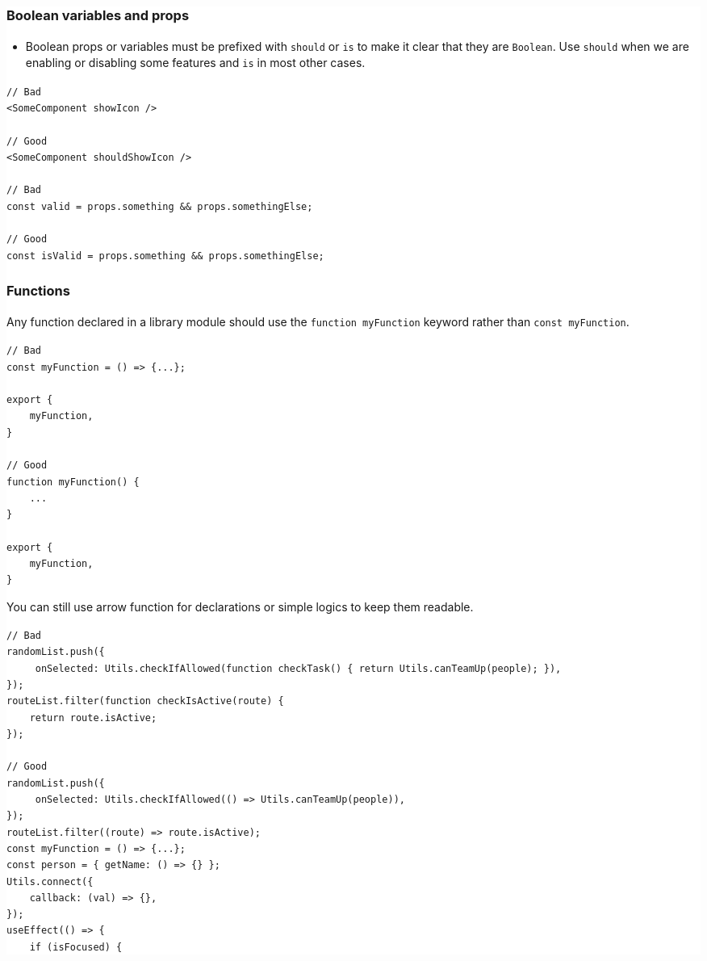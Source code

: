### Boolean variables and props

- Boolean props or variables must be prefixed with `should` or `is` to make it clear that they are `Boolean`. Use `should` when we are enabling or disabling some features and `is` in most other cases.

```tsx
// Bad
<SomeComponent showIcon />

// Good
<SomeComponent shouldShowIcon />

// Bad
const valid = props.something && props.somethingElse;

// Good
const isValid = props.something && props.somethingElse;
```

### Functions

Any function declared in a library module should use the `function myFunction` keyword rather than `const myFunction`.

```tsx
// Bad
const myFunction = () => {...};

export {
    myFunction,
}

// Good
function myFunction() {
    ...
}

export {
    myFunction,
}
```

You can still use arrow function for declarations or simple logics to keep them readable.

```tsx
// Bad
randomList.push({
     onSelected: Utils.checkIfAllowed(function checkTask() { return Utils.canTeamUp(people); }),
});
routeList.filter(function checkIsActive(route) {
    return route.isActive;
});

// Good
randomList.push({
     onSelected: Utils.checkIfAllowed(() => Utils.canTeamUp(people)),
});
routeList.filter((route) => route.isActive);
const myFunction = () => {...};
const person = { getName: () => {} };
Utils.connect({
    callback: (val) => {},
});
useEffect(() => {
    if (isFocused) {
```